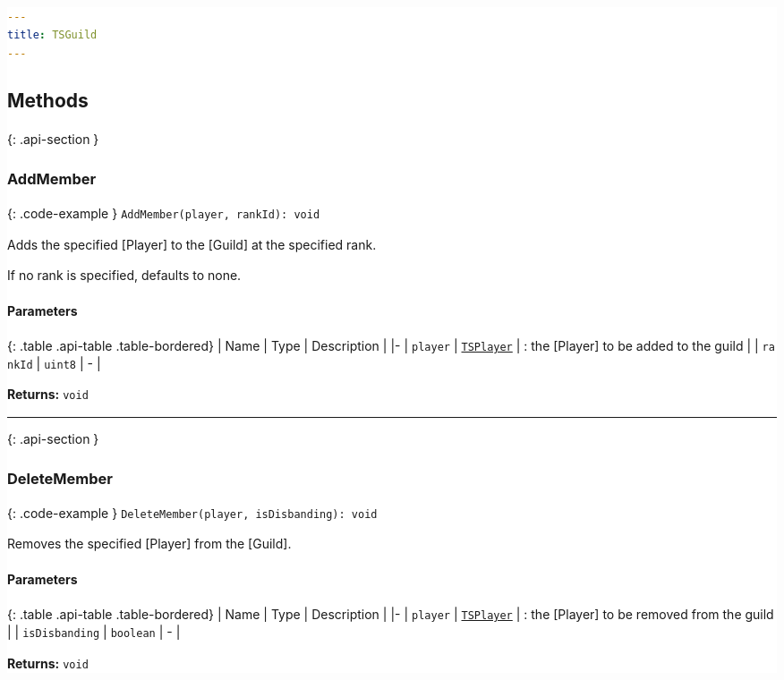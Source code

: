 ```yaml
---
title: TSGuild
---
```



## Methods

{: .api-section }
### AddMember

{: .code-example }
`AddMember(player, rankId): void`

Adds the specified [Player] to the [Guild] at the specified rank.

If no rank is specified, defaults to none.

#### Parameters

{: .table .api-table .table-bordered}
| Name | Type | Description |
|-
| `player` | [`TSPlayer`](TSPlayer) | : the [Player] to be added to the guild |
| `rankId` | `uint8` | - |

**Returns:** 
`void`

___

{: .api-section }
### DeleteMember

{: .code-example }
`DeleteMember(player, isDisbanding): void`

Removes the specified [Player] from the [Guild].

#### Parameters

{: .table .api-table .table-bordered}
| Name | Type | Description |
|-
| `player` | [`TSPlayer`](TSPlayer) | : the [Player] to be removed from the guild |
| `isDisbanding` | `boolean` | - |

**Returns:** 
`void`
